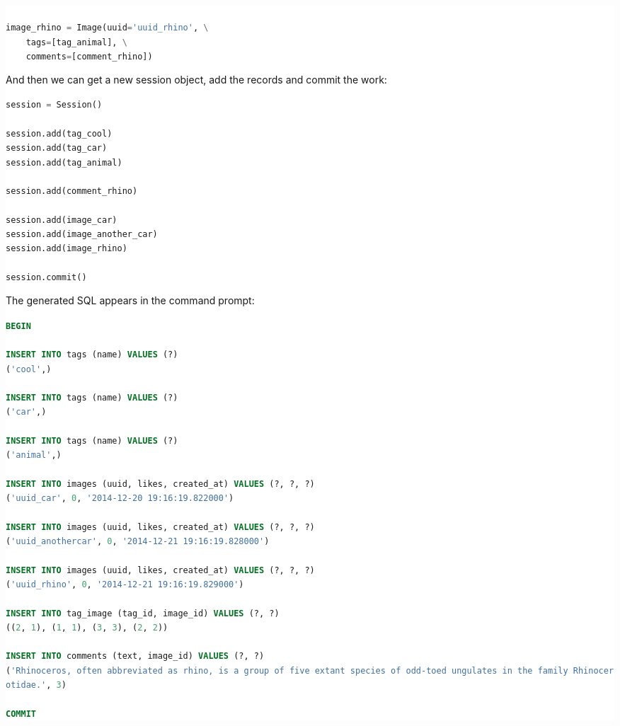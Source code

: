 ```python
    
image_rhino = Image(uuid='uuid_rhino', \
    tags=[tag_animal], \
    comments=[comment_rhino])
```

And then we can get a new session object, add the records and commit the work:

```python
session = Session()

session.add(tag_cool)
session.add(tag_car)
session.add(tag_animal)

session.add(comment_rhino)

session.add(image_car)
session.add(image_another_car)
session.add(image_rhino)

session.commit()
```

The generated SQL appears in the command prompt:

```sql
BEGIN

INSERT INTO tags (name) VALUES (?)
('cool',)

INSERT INTO tags (name) VALUES (?)
('car',)

INSERT INTO tags (name) VALUES (?)
('animal',)

INSERT INTO images (uuid, likes, created_at) VALUES (?, ?, ?)
('uuid_car', 0, '2014-12-20 19:16:19.822000')

INSERT INTO images (uuid, likes, created_at) VALUES (?, ?, ?)
('uuid_anothercar', 0, '2014-12-21 19:16:19.828000')

INSERT INTO images (uuid, likes, created_at) VALUES (?, ?, ?)
('uuid_rhino', 0, '2014-12-21 19:16:19.829000')

INSERT INTO tag_image (tag_id, image_id) VALUES (?, ?)
((2, 1), (1, 1), (3, 3), (2, 2))

INSERT INTO comments (text, image_id) VALUES (?, ?)
('Rhinoceros, often abbreviated as rhino, is a group of five extant species of odd-toed ungulates in the family Rhinocerotidae.', 3)

COMMIT
```


[Flask]: http://flask.pocoo.org
[SQLAlchemy]: http://sqlalchemy.org
[virtualenv]: https://virtualenv.pypa.io
[ipython]: http://ipython.org
[pip]: https://pip.pypa.io
[paste magic]: http://ipython.org/ipython-doc/dev/interactive/tutorial.html
[caching]: http://docs.sqlalchemy.org/en/rel_0_9/orm/examples.html#beaker-caching
[1]: http://blog.codinghorror.com/object-relational-mapping-is-the-vietnam-of-computer-science
[2]: http://hibernate.org
[3]: http://en.wikipedia.org/wiki/NoSQL
[4]: http://en.wikipedia.org/wiki/Relational_database_management_system
[5]: http://en.wikipedia.org/wiki/Data_access_layer
[6]: http://msdn.microsoft.com/en-us/library/bb386976%28v=vs.110%29.aspx
[7]: http://en.wikipedia.org/wiki/Stored_procedure
[Session]: http://docs.sqlalchemy.org/en/rel_0_8/orm/session.html#module-sqlalchemy.orm.session
[Unit of Work]: http://martinfowler.com/eaaCatalog/unitOfWork.html
[sessionmaker]: http://docs.sqlalchemy.org/en/rel_0_8/orm/session.html#sqlalchemy.orm.session.sessionmaker